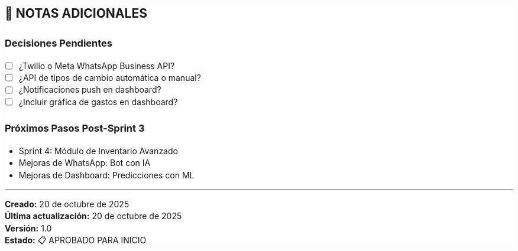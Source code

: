 
## 📝 NOTAS ADICIONALES

### Decisiones Pendientes
- [ ] ¿Twilio o Meta WhatsApp Business API?
- [ ] ¿API de tipos de cambio automática o manual?
- [ ] ¿Notificaciones push en dashboard?
- [ ] ¿Incluir gráfica de gastos en dashboard?

### Próximos Pasos Post-Sprint 3
- Sprint 4: Módulo de Inventario Avanzado
- Mejoras de WhatsApp: Bot con IA
- Mejoras de Dashboard: Predicciones con ML

---

**Creado:** 20 de octubre de 2025  
**Última actualización:** 20 de octubre de 2025  
**Versión:** 1.0  
**Estado:** 📋 APROBADO PARA INICIO
